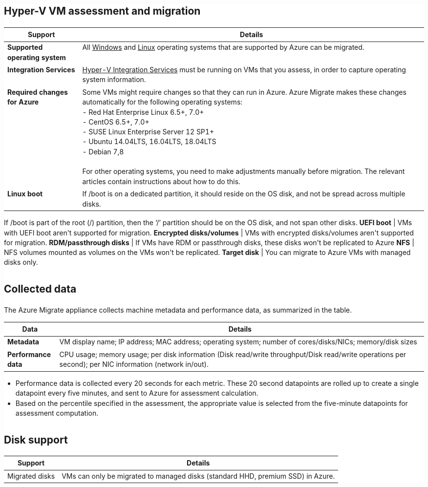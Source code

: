 ## Hyper-V VM assessment and migration

**Support** | **Details**
--- | ---
**Supported operating system** | All [Windows](https://support.microsoft.com/help/2721672/microsoft-server-software-support-for-microsoft-azure-virtual-machines) and [Linux](https://docs.microsoft.com/azure/virtual-machines/linux/endorsed-distros) operating systems that are supported by Azure can be migrated.
**Integration Services** | [Hyper-V Integration Services](https://docs.microsoft.com/virtualization/hyper-v-on-windows/reference/integration-services) must be running on VMs that you assess, in order to capture operating system information.
**Required changes for Azure** | Some VMs might require changes so that they can run in Azure. Azure Migrate makes these changes automatically for the following operating systems:<br/> - Red Hat Enterprise Linux 6.5+, 7.0+<br/> - CentOS 6.5+, 7.0+</br> - SUSE Linux Enterprise Server 12 SP1+<br/> - Ubuntu 14.04LTS, 16.04LTS, 18.04LTS<br/> - Debian 7,8<br/><br/> For other operating systems, you need to make adjustments manually before migration. The relevant articles contain instructions about how to do this.
**Linux boot** | If /boot is on a dedicated partition, it should reside on the OS disk, and not be spread across multiple disks.
If /boot is part of the root (/) partition, then the ‘/’ partition should be on the OS disk, and not span other disks.
**UEFI boot** | VMs with UEFI boot aren't supported for migration.
**Encrypted disks/volumes** | VMs with encrypted disks/volumes aren't supported for migration.
**RDM/passthrough disks** | If VMs have RDM or passthrough disks, these disks won't be replicated to Azure
**NFS** | NFS volumes mounted as volumes on the VMs won't be replicated.
**Target disk** | You can migrate to Azure VMs with managed disks only.


## Collected data

The Azure Migrate appliance collects machine metadata and performance data, as summarized in the table.


**Data** | **Details**
--- | ---
**Metadata** | VM display name; IP address; MAC address; operating system; number of cores/disks/NICs; memory/disk sizes
**Performance data** | CPU usage; memory usage; per disk information (Disk read/write throughput/Disk read/write operations per second); per NIC information (network in/out).

- Performance data is collected every 20 seconds for each metric. These 20 second datapoints are rolled up to create a single datapoint every five minutes, and sent to Azure for assessment calculation.
- Based on the percentile specified in the assessment, the appropriate value is selected from the five-minute datapoints for assessment computation.
  
## Disk support

**Support** | **Details**
--- | ---
Migrated disks | VMs can only be migrated to managed disks (standard HHD, premium SSD) in Azure.
   